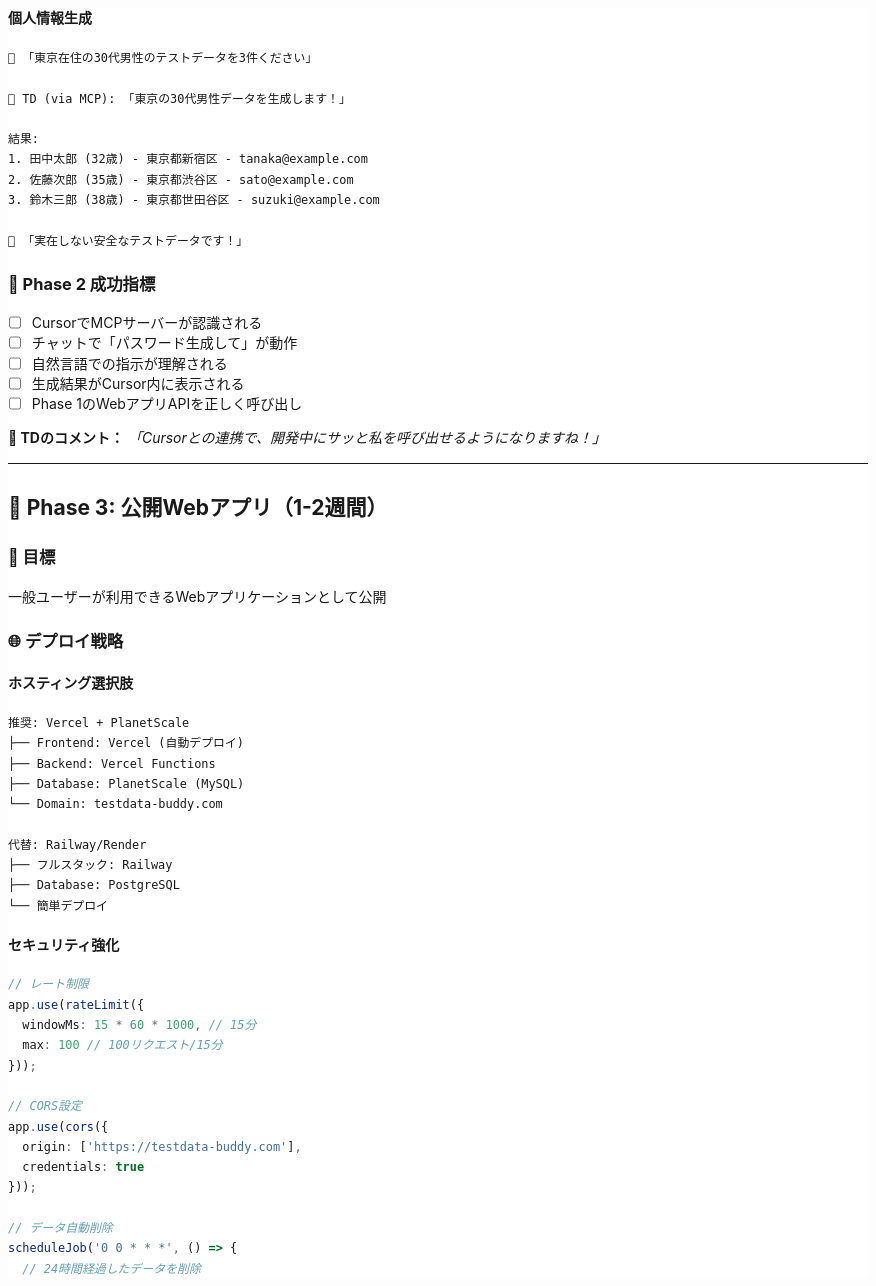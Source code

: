 #### 個人情報生成
```
👤 「東京在住の30代男性のテストデータを3件ください」

🤖 TD (via MCP): 「東京の30代男性データを生成します！」

結果:
1. 田中太郎 (32歳) - 東京都新宿区 - tanaka@example.com
2. 佐藤次郎 (35歳) - 東京都渋谷区 - sato@example.com  
3. 鈴木三郎 (38歳) - 東京都世田谷区 - suzuki@example.com

🤖 「実在しない安全なテストデータです！」
```

### 🎯 Phase 2 成功指標
- [ ] CursorでMCPサーバーが認識される
- [ ] チャットで「パスワード生成して」が動作
- [ ] 自然言語での指示が理解される
- [ ] 生成結果がCursor内に表示される
- [ ] Phase 1のWebアプリAPIを正しく呼び出し

**🤖 TDのコメント：**
*「Cursorとの連携で、開発中にサッと私を呼び出せるようになりますね！」*

---

## 🥉 Phase 3: 公開Webアプリ（1-2週間）

### 🎯 目標
一般ユーザーが利用できるWebアプリケーションとして公開

### 🌐 デプロイ戦略

#### ホスティング選択肢
```
推奨: Vercel + PlanetScale
├── Frontend: Vercel (自動デプロイ)
├── Backend: Vercel Functions
├── Database: PlanetScale (MySQL)
└── Domain: testdata-buddy.com

代替: Railway/Render
├── フルスタック: Railway
├── Database: PostgreSQL
└── 簡単デプロイ
```

#### セキュリティ強化
```typescript
// レート制限
app.use(rateLimit({
  windowMs: 15 * 60 * 1000, // 15分
  max: 100 // 100リクエスト/15分
}));

// CORS設定
app.use(cors({
  origin: ['https://testdata-buddy.com'],
  credentials: true
}));

// データ自動削除
scheduleJob('0 0 * * *', () => {
  // 24時間経過したデータを削除
```